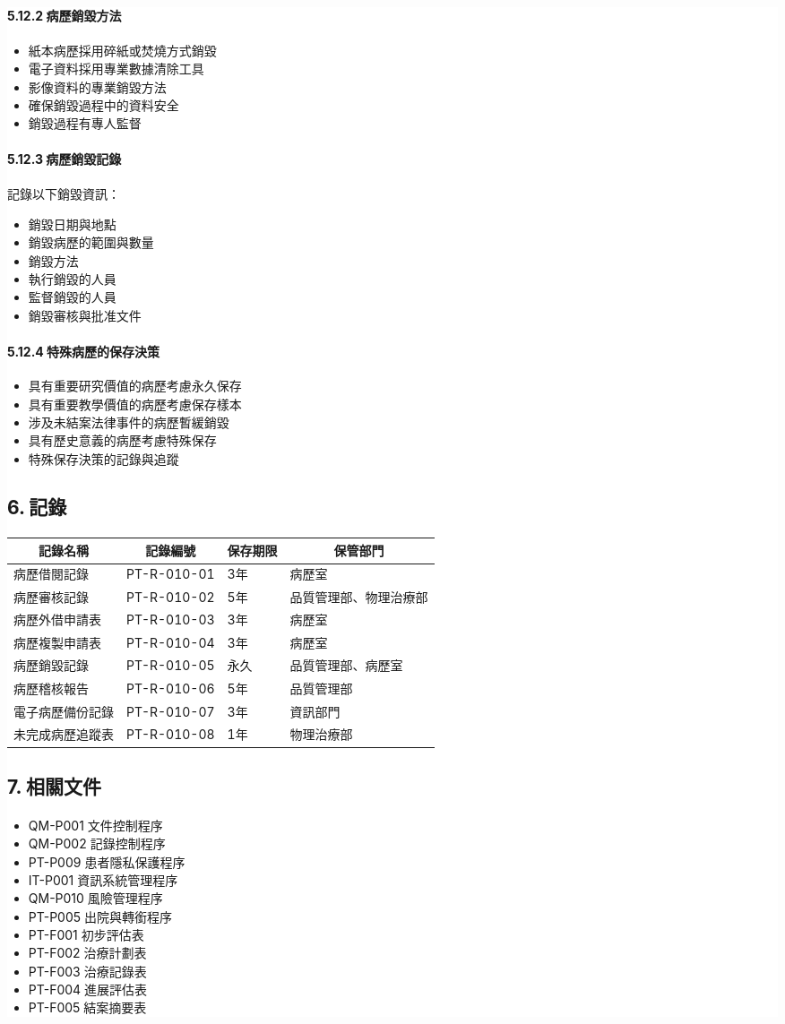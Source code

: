 #### 5.12.2 病歷銷毀方法
- 紙本病歷採用碎紙或焚燒方式銷毀
- 電子資料採用專業數據清除工具
- 影像資料的專業銷毀方法
- 確保銷毀過程中的資料安全
- 銷毀過程有專人監督

#### 5.12.3 病歷銷毀記錄
記錄以下銷毀資訊：
- 銷毀日期與地點
- 銷毀病歷的範圍與數量
- 銷毀方法
- 執行銷毀的人員
- 監督銷毀的人員
- 銷毀審核與批准文件

#### 5.12.4 特殊病歷的保存決策
- 具有重要研究價值的病歷考慮永久保存
- 具有重要教學價值的病歷考慮保存樣本
- 涉及未結案法律事件的病歷暫緩銷毀
- 具有歷史意義的病歷考慮特殊保存
- 特殊保存決策的記錄與追蹤

## 6. 記錄

| 記錄名稱 | 記錄編號 | 保存期限 | 保管部門 |
|---------|---------|---------|---------|
| 病歷借閱記錄 | PT-R-010-01 | 3年 | 病歷室 |
| 病歷審核記錄 | PT-R-010-02 | 5年 | 品質管理部、物理治療部 |
| 病歷外借申請表 | PT-R-010-03 | 3年 | 病歷室 |
| 病歷複製申請表 | PT-R-010-04 | 3年 | 病歷室 |
| 病歷銷毀記錄 | PT-R-010-05 | 永久 | 品質管理部、病歷室 |
| 病歷稽核報告 | PT-R-010-06 | 5年 | 品質管理部 |
| 電子病歷備份記錄 | PT-R-010-07 | 3年 | 資訊部門 |
| 未完成病歷追蹤表 | PT-R-010-08 | 1年 | 物理治療部 |

## 7. 相關文件

- QM-P001 文件控制程序
- QM-P002 記錄控制程序
- PT-P009 患者隱私保護程序
- IT-P001 資訊系統管理程序
- QM-P010 風險管理程序
- PT-P005 出院與轉銜程序
- PT-F001 初步評估表
- PT-F002 治療計劃表
- PT-F003 治療記錄表
- PT-F004 進展評估表
- PT-F005 結案摘要表
